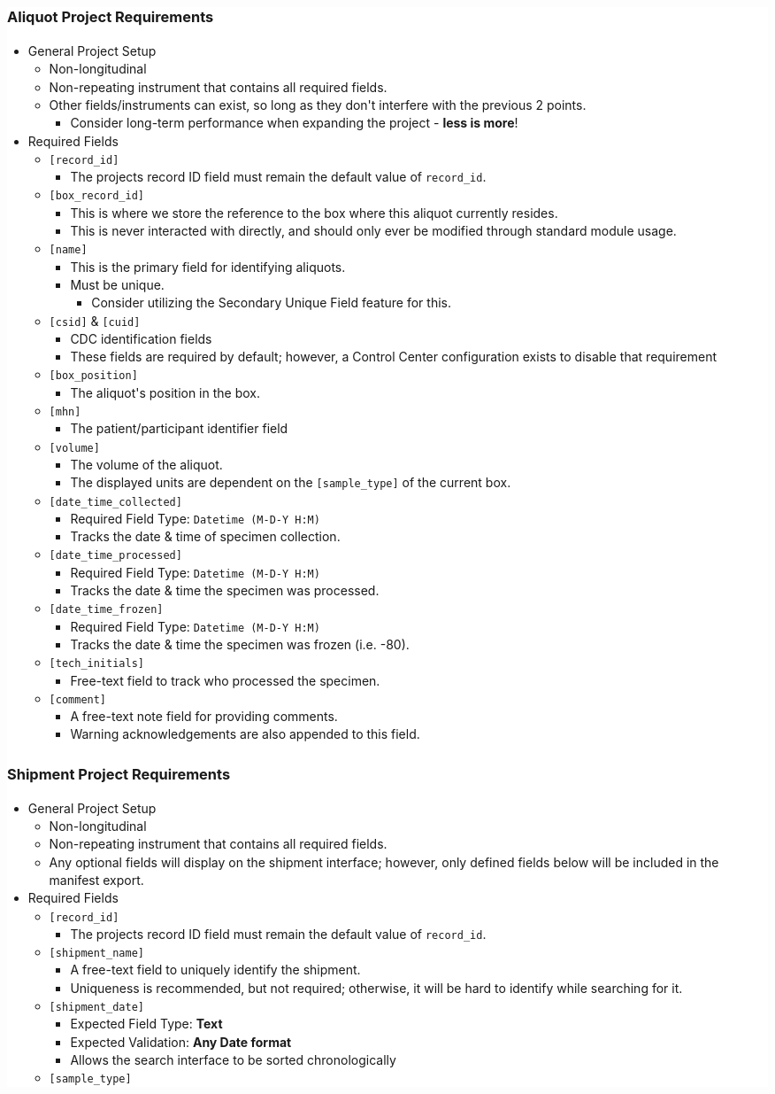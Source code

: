 
### Aliquot Project Requirements

- General Project Setup
    - Non-longitudinal
    - Non-repeating instrument that contains all required fields.
    - Other fields/instruments can exist, so long as they don't interfere with the previous 2 points.
        - Consider long-term performance when expanding the project - **less is more**!
- Required Fields
    - `[record_id]`
        - The projects record ID field must remain the default value of `record_id`.
    - `[box_record_id]`
        - This is where we store the reference to the box where this aliquot currently resides.
        - This is never interacted with directly, and should only ever be modified through standard module usage.
    - `[name]`
        - This is the primary field for identifying aliquots.
        - Must be unique.
            - Consider utilizing the Secondary Unique Field feature for this.
    - `[csid]` & `[cuid]`
        - CDC identification fields
        - These fields are required by default; however, a Control Center configuration exists to disable that requirement
    - `[box_position]`
        - The aliquot's position in the box. 
    - `[mhn]`
        - The patient/participant identifier field 
    - `[volume]`
        - The volume of the aliquot.
        - The displayed units are dependent on the `[sample_type]` of the current box.
    - `[date_time_collected]`
        - Required Field Type: `Datetime (M-D-Y H:M)`
        - Tracks the date & time of specimen collection.
    - `[date_time_processed]`
        - Required Field Type: `Datetime (M-D-Y H:M)`
        - Tracks the date & time the specimen was processed. 
    - `[date_time_frozen]`
        - Required Field Type: `Datetime (M-D-Y H:M)`
        - Tracks the date & time the specimen was frozen (i.e. -80).
    - `[tech_initials]`
        - Free-text field to track who processed the specimen. 
    - `[comment]`
        - A free-text note field for providing comments.
        - Warning acknowledgements are also appended to this field.

### Shipment Project Requirements

- General Project Setup
    - Non-longitudinal
    - Non-repeating instrument that contains all required fields.
    - Any optional fields will display on the shipment interface; however, only defined fields below will be included in the manifest export.
- Required Fields
    - `[record_id]`
        - The projects record ID field must remain the default value of `record_id`.
    - `[shipment_name]`
        - A free-text field to uniquely identify the shipment.
        - Uniqueness is recommended, but not required; otherwise, it will be hard to identify while searching for it.
    - `[shipment_date]`
        - Expected Field Type: **Text**
        - Expected Validation: **Any Date format**
        - Allows the search interface to be sorted chronologically
    - `[sample_type]`
